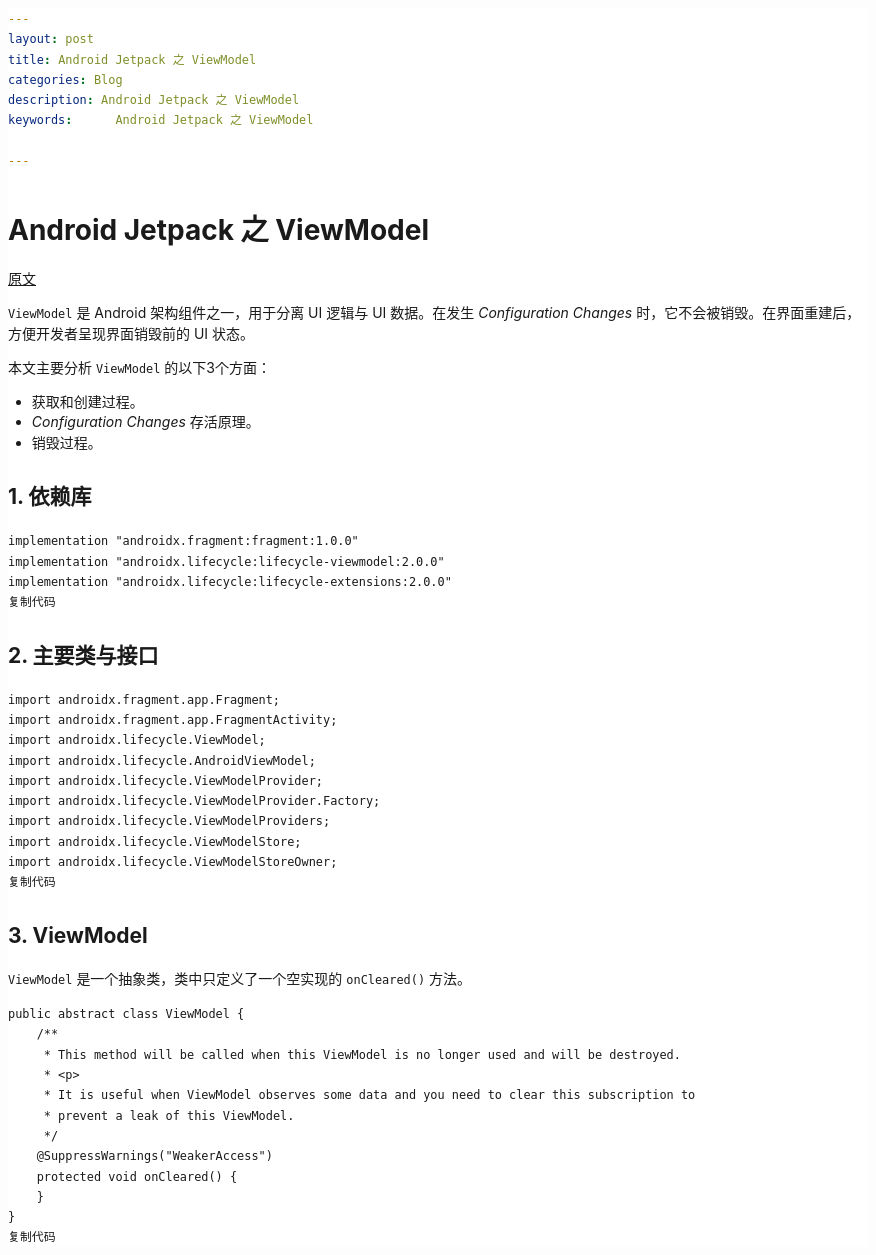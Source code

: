 ```yaml
---
layout: post
title: Android Jetpack 之 ViewModel
categories: Blog
description: Android Jetpack 之 ViewModel
keywords:      Android Jetpack 之 ViewModel

---
```


# Android Jetpack 之 ViewModel
[原文](https://juejin.im/post/5beccf0a5188251e1f50c574?utm_source=gold_browser_extension)

`ViewModel` 是 Android 架构组件之一，用于分离 UI 逻辑与 UI 数据。在发生 *Configuration Changes* 时，它不会被销毁。在界面重建后，方便开发者呈现界面销毁前的 UI 状态。

本文主要分析 `ViewModel` 的以下3个方面：

- 获取和创建过程。
- *Configuration Changes* 存活原理。
- 销毁过程。

## 1. 依赖库

```
implementation "androidx.fragment:fragment:1.0.0"
implementation "androidx.lifecycle:lifecycle-viewmodel:2.0.0"
implementation "androidx.lifecycle:lifecycle-extensions:2.0.0"
复制代码
```

## 2. 主要类与接口

```
import androidx.fragment.app.Fragment;
import androidx.fragment.app.FragmentActivity;
import androidx.lifecycle.ViewModel;
import androidx.lifecycle.AndroidViewModel;
import androidx.lifecycle.ViewModelProvider;
import androidx.lifecycle.ViewModelProvider.Factory;
import androidx.lifecycle.ViewModelProviders;
import androidx.lifecycle.ViewModelStore;
import androidx.lifecycle.ViewModelStoreOwner;
复制代码
```

## 3. ViewModel

`ViewModel` 是一个抽象类，类中只定义了一个空实现的 `onCleared()` 方法。

```
public abstract class ViewModel {
    /**
     * This method will be called when this ViewModel is no longer used and will be destroyed.
     * <p>
     * It is useful when ViewModel observes some data and you need to clear this subscription to
     * prevent a leak of this ViewModel.
     */
    @SuppressWarnings("WeakerAccess")
    protected void onCleared() {
    }
}
复制代码
```